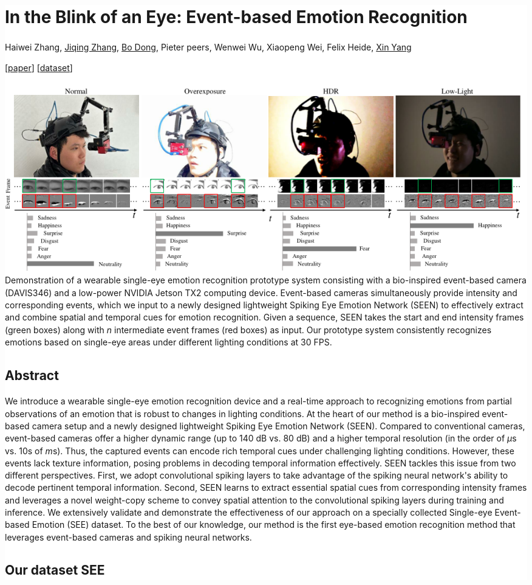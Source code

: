 # In the Blink of an Eye: Event-based Emotion Recognition
Haiwei Zhang, [Jiqing Zhang](https://zhangjiqing.com), [Bo Dong](https://dongshuhao.github.io/), Pieter peers, Wenwei Wu, Xiaopeng Wei, Felix Heide, [Xin Yang](https://xinyangdut.github.io/)

[[paper](https://doi.org/10.1145/3588432.3591511)] [[dataset](http://www.dluticcd.com/)]

<img width="100%" src="https://github.com/zhanghaiwei1234/Single-eye-Emotion-Recognition/blob/main/img/introduce.png"></a>
Demonstration of a wearable single-eye emotion recognition prototype system consisting with a bio-inspired event-based camera (DAVIS346) and a low-power NVIDIA Jetson TX2 computing device. Event-based cameras simultaneously provide intensity and corresponding events, which we input to a newly designed lightweight Spiking Eye Emotion Network (SEEN) to effectively extract and combine spatial and temporal cues for emotion recognition. Given a sequence, SEEN takes the start and end intensity frames (green boxes) along with $n$ intermediate event frames (red boxes) as input. Our prototype system consistently recognizes emotions based on single-eye areas under different lighting conditions at $30$ FPS. 

## Abstract
We introduce a wearable single-eye emotion recognition device and a real-time approach to recognizing emotions from partial observations of an emotion that is robust to changes in lighting conditions. At the heart of our method is a bio-inspired event-based camera setup and a newly designed lightweight Spiking Eye Emotion Network (SEEN). Compared to conventional cameras, event-based cameras offer a higher dynamic range (up to 140 dB vs. 80 dB) and a higher temporal resolution (in the order of $\mu$s vs. 10s of $m$s). Thus, the captured events can encode rich temporal cues under challenging lighting conditions. However, these events lack texture information, posing problems in decoding temporal information effectively. SEEN tackles this issue from two different perspectives. First, we adopt convolutional spiking layers to take advantage of the spiking neural network's ability to decode pertinent temporal information. Second, SEEN learns to extract essential spatial cues from corresponding intensity frames and leverages a novel weight-copy scheme to convey spatial attention to the convolutional spiking layers during training and inference. We extensively validate and demonstrate the effectiveness of our approach on a specially collected Single-eye Event-based Emotion (SEE) dataset. To the best of our knowledge, our method is the first eye-based emotion recognition method that leverages event-based cameras and spiking neural networks.

## Our dataset SEE
